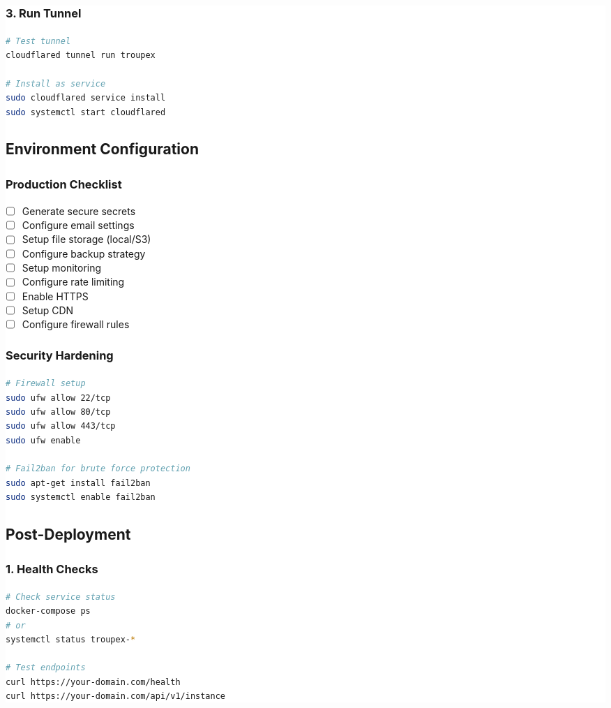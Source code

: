 ### 3. Run Tunnel

```bash
# Test tunnel
cloudflared tunnel run troupex

# Install as service
sudo cloudflared service install
sudo systemctl start cloudflared
```

## Environment Configuration

### Production Checklist

- [ ] Generate secure secrets
- [ ] Configure email settings
- [ ] Setup file storage (local/S3)
- [ ] Configure backup strategy
- [ ] Setup monitoring
- [ ] Configure rate limiting
- [ ] Enable HTTPS
- [ ] Setup CDN
- [ ] Configure firewall rules

### Security Hardening

```bash
# Firewall setup
sudo ufw allow 22/tcp
sudo ufw allow 80/tcp
sudo ufw allow 443/tcp
sudo ufw enable

# Fail2ban for brute force protection
sudo apt-get install fail2ban
sudo systemctl enable fail2ban
```

## Post-Deployment

### 1. Health Checks

```bash
# Check service status
docker-compose ps
# or
systemctl status troupex-*

# Test endpoints
curl https://your-domain.com/health
curl https://your-domain.com/api/v1/instance
```
